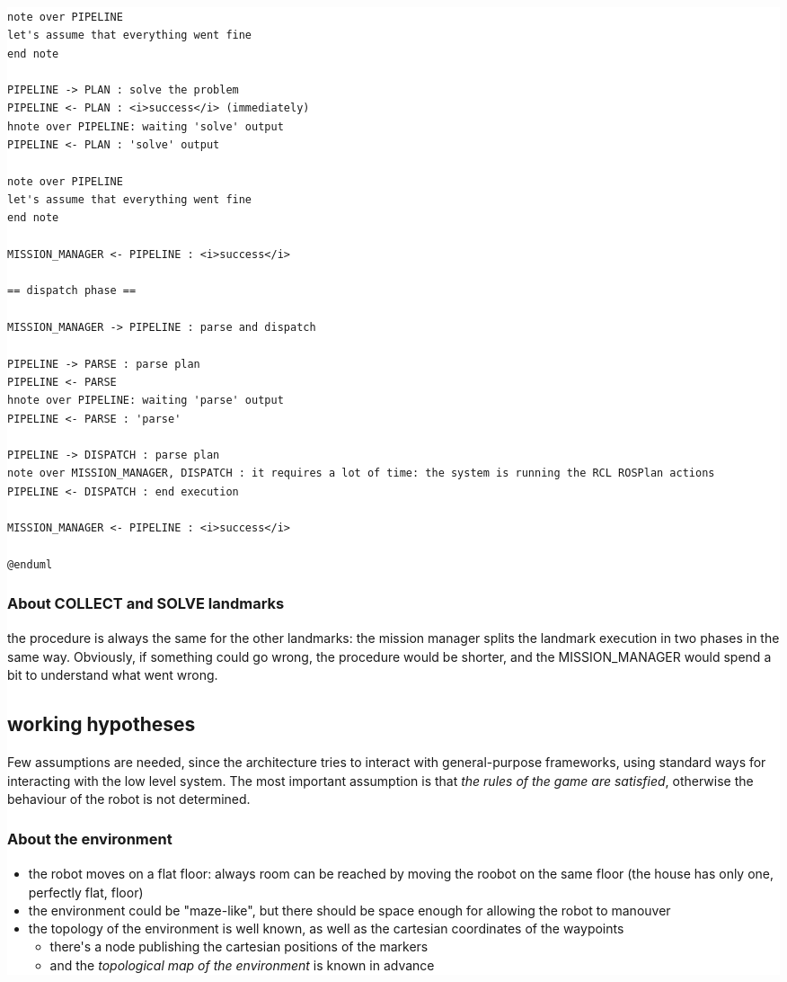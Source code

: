 ```{uml}
note over PIPELINE
let's assume that everything went fine
end note

PIPELINE -> PLAN : solve the problem
PIPELINE <- PLAN : <i>success</i> (immediately)
hnote over PIPELINE: waiting 'solve' output
PIPELINE <- PLAN : 'solve' output

note over PIPELINE
let's assume that everything went fine
end note

MISSION_MANAGER <- PIPELINE : <i>success</i>

== dispatch phase ==

MISSION_MANAGER -> PIPELINE : parse and dispatch

PIPELINE -> PARSE : parse plan
PIPELINE <- PARSE
hnote over PIPELINE: waiting 'parse' output
PIPELINE <- PARSE : 'parse'

PIPELINE -> DISPATCH : parse plan
note over MISSION_MANAGER, DISPATCH : it requires a lot of time: the system is running the RCL ROSPlan actions
PIPELINE <- DISPATCH : end execution

MISSION_MANAGER <- PIPELINE : <i>success</i>

@enduml
```

### About COLLECT and SOLVE landmarks

the procedure is always the same for the other landmarks: the mission manager splits the landmark execution in two phases in the same way. Obviously, if something could go wrong, the procedure would be shorter, and the MISSION_MANAGER would spend a bit to understand what went wrong. 

## working hypotheses

Few assumptions are needed, since the architecture tries to interact with general-purpose frameworks, using standard ways for interacting with the low level system. The most important assumption is that *the rules of the game are satisfied*, otherwise the behaviour of the robot is not determined. 

### About the environment

- the robot moves on a flat floor: always room can be reached by moving the roobot on the same floor (the house has only one, perfectly flat, floor)
- the environment could be "maze-like", but there should be space enough for allowing the robot to manouver 
- the topology of the environment is well known, as well as the cartesian coordinates of the waypoints
	- there's a node publishing the cartesian positions of the markers
	- and the *topological map of the environment* is known in advance
